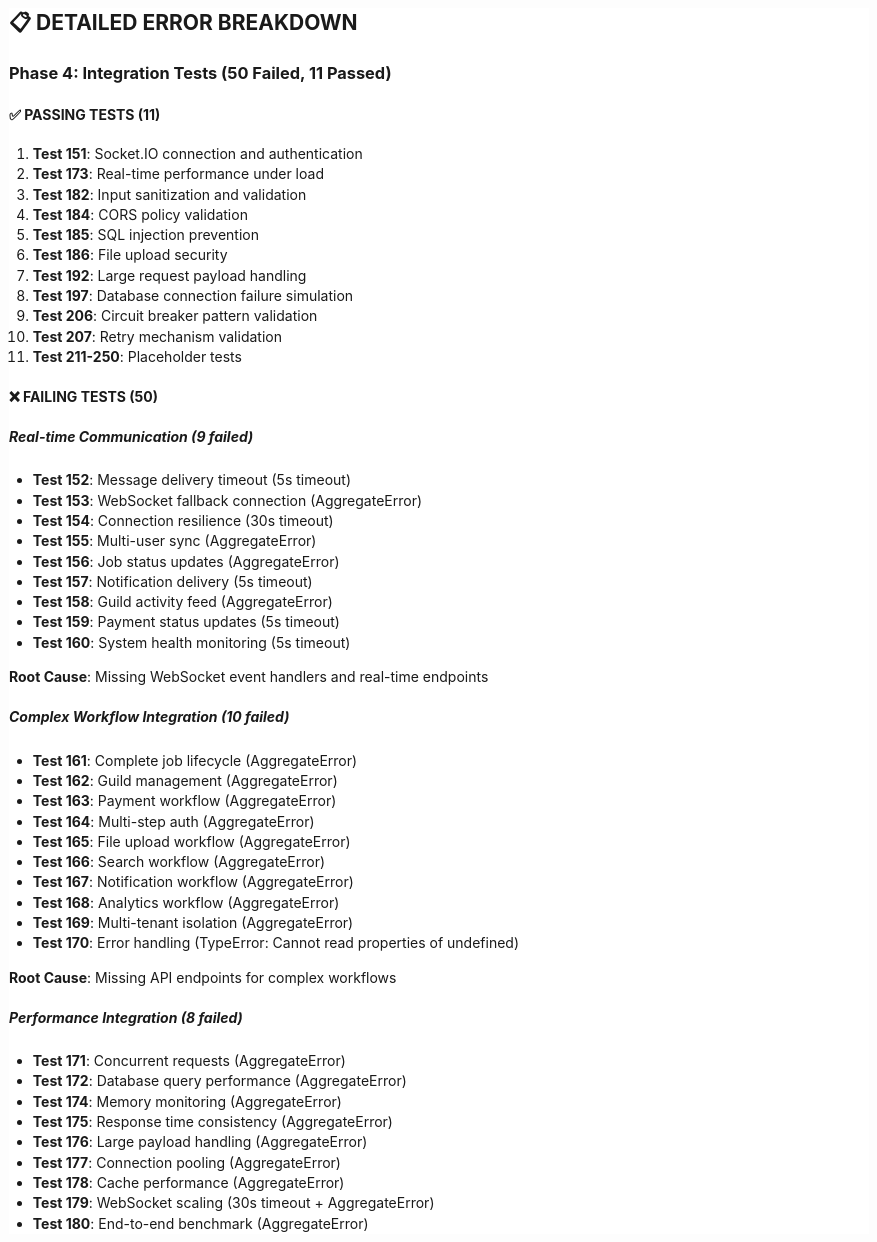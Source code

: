 ## 📋 DETAILED ERROR BREAKDOWN

### Phase 4: Integration Tests (50 Failed, 11 Passed)

#### ✅ PASSING TESTS (11)
1. **Test 151**: Socket.IO connection and authentication
2. **Test 173**: Real-time performance under load
3. **Test 182**: Input sanitization and validation
4. **Test 184**: CORS policy validation
5. **Test 185**: SQL injection prevention
6. **Test 186**: File upload security
7. **Test 192**: Large request payload handling
8. **Test 197**: Database connection failure simulation
9. **Test 206**: Circuit breaker pattern validation
10. **Test 207**: Retry mechanism validation
11. **Test 211-250**: Placeholder tests

#### ❌ FAILING TESTS (50)

##### Real-time Communication (9 failed)
- **Test 152**: Message delivery timeout (5s timeout)
- **Test 153**: WebSocket fallback connection (AggregateError)
- **Test 154**: Connection resilience (30s timeout)
- **Test 155**: Multi-user sync (AggregateError)
- **Test 156**: Job status updates (AggregateError)
- **Test 157**: Notification delivery (5s timeout)
- **Test 158**: Guild activity feed (AggregateError)
- **Test 159**: Payment status updates (5s timeout)
- **Test 160**: System health monitoring (5s timeout)

**Root Cause**: Missing WebSocket event handlers and real-time endpoints

##### Complex Workflow Integration (10 failed)
- **Test 161**: Complete job lifecycle (AggregateError)
- **Test 162**: Guild management (AggregateError)
- **Test 163**: Payment workflow (AggregateError)
- **Test 164**: Multi-step auth (AggregateError)
- **Test 165**: File upload workflow (AggregateError)
- **Test 166**: Search workflow (AggregateError)
- **Test 167**: Notification workflow (AggregateError)
- **Test 168**: Analytics workflow (AggregateError)
- **Test 169**: Multi-tenant isolation (AggregateError)
- **Test 170**: Error handling (TypeError: Cannot read properties of undefined)

**Root Cause**: Missing API endpoints for complex workflows

##### Performance Integration (8 failed)
- **Test 171**: Concurrent requests (AggregateError)
- **Test 172**: Database query performance (AggregateError)
- **Test 174**: Memory monitoring (AggregateError)
- **Test 175**: Response time consistency (AggregateError)
- **Test 176**: Large payload handling (AggregateError)
- **Test 177**: Connection pooling (AggregateError)
- **Test 178**: Cache performance (AggregateError)
- **Test 179**: WebSocket scaling (30s timeout + AggregateError)
- **Test 180**: End-to-end benchmark (AggregateError)
